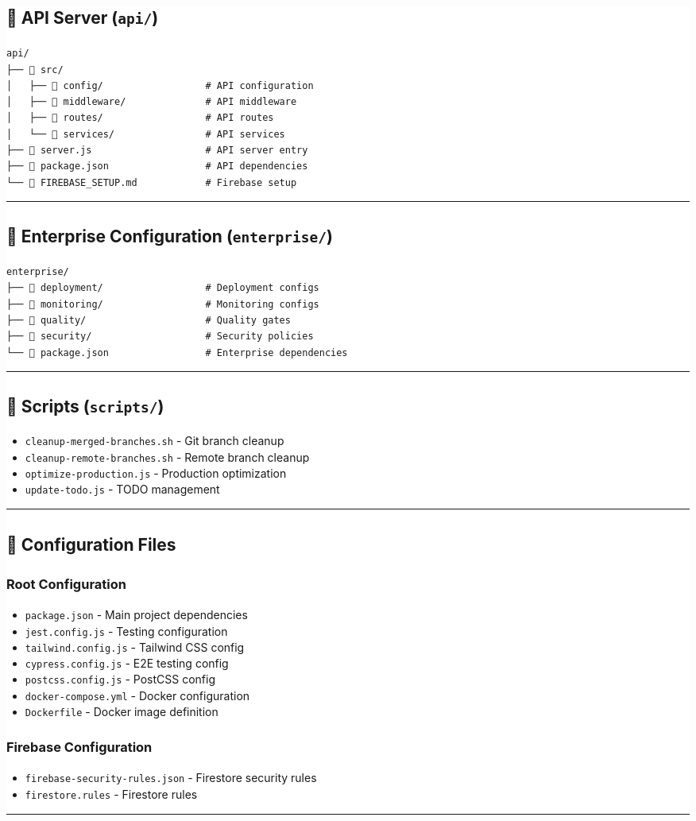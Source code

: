 
## 📁 API Server (`api/`)

```
api/
├── 📁 src/
│   ├── 📁 config/                  # API configuration
│   ├── 📁 middleware/              # API middleware
│   ├── 📁 routes/                  # API routes
│   └── 📁 services/                # API services
├── 📄 server.js                    # API server entry
├── 📄 package.json                 # API dependencies
└── 📄 FIREBASE_SETUP.md            # Firebase setup
```

---

## 📁 Enterprise Configuration (`enterprise/`)

```
enterprise/
├── 📁 deployment/                  # Deployment configs
├── 📁 monitoring/                  # Monitoring configs
├── 📁 quality/                     # Quality gates
├── 📁 security/                    # Security policies
└── 📄 package.json                 # Enterprise dependencies
```

---

## 📁 Scripts (`scripts/`)

- `cleanup-merged-branches.sh` - Git branch cleanup
- `cleanup-remote-branches.sh` - Remote branch cleanup
- `optimize-production.js` - Production optimization
- `update-todo.js` - TODO management

---

## 📁 Configuration Files

### Root Configuration
- `package.json` - Main project dependencies
- `jest.config.js` - Testing configuration
- `tailwind.config.js` - Tailwind CSS config
- `cypress.config.js` - E2E testing config
- `postcss.config.js` - PostCSS config
- `docker-compose.yml` - Docker configuration
- `Dockerfile` - Docker image definition

### Firebase Configuration
- `firebase-security-rules.json` - Firestore security rules
- `firestore.rules` - Firestore rules

---